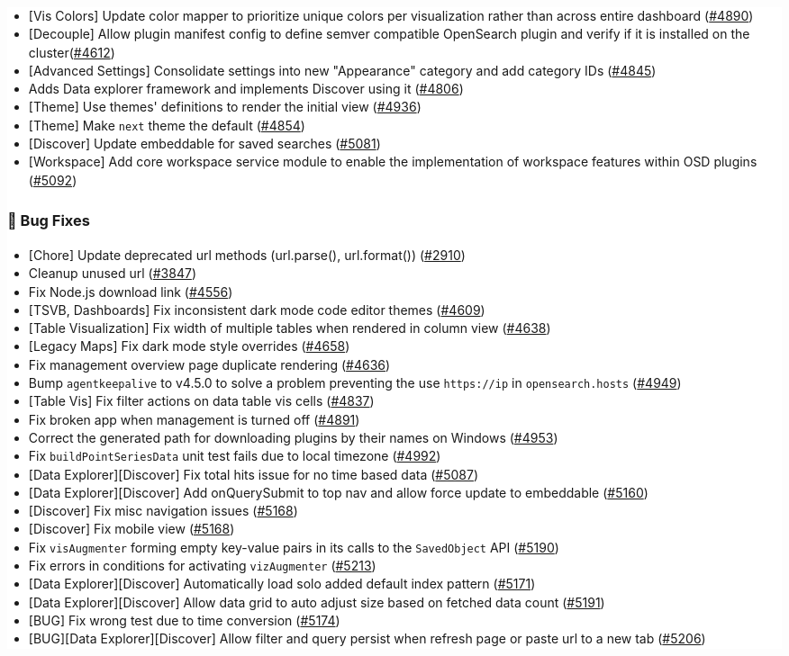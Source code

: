 - [Vis Colors] Update color mapper to prioritize unique colors per visualization rather than across entire dashboard ([#4890](https://github.com/opensearch-project/OpenSearch-Dashboards/pull/4890))
- [Decouple] Allow plugin manifest config to define semver compatible OpenSearch plugin and verify if it is installed on the cluster([#4612](https://github.com/opensearch-project/OpenSearch-Dashboards/pull/4612))
- [Advanced Settings] Consolidate settings into new "Appearance" category and add category IDs ([#4845](https://github.com/opensearch-project/OpenSearch-Dashboards/pull/4845))
- Adds Data explorer framework and implements Discover using it ([#4806](https://github.com/opensearch-project/OpenSearch-Dashboards/pull/4806))
- [Theme] Use themes' definitions to render the initial view ([#4936](https://github.com/opensearch-project/OpenSearch-Dashboards/pull/4936))
- [Theme] Make `next` theme the default ([#4854](https://github.com/opensearch-project/OpenSearch-Dashboards/pull/4854))
- [Discover] Update embeddable for saved searches ([#5081](https://github.com/opensearch-project/OpenSearch-Dashboards/pull/5081))
- [Workspace] Add core workspace service module to enable the implementation of workspace features within OSD plugins ([#5092](https://github.com/opensearch-project/OpenSearch-Dashboards/pull/5092))

### 🐛 Bug Fixes

- [Chore] Update deprecated url methods (url.parse(), url.format()) ([#2910](https://github.com/opensearch-project/OpenSearch-Dashboards/pull/2910))
- Cleanup unused url ([#3847](https://github.com/opensearch-project/OpenSearch-Dashboards/pull/3847))
- Fix Node.js download link ([#4556](https://github.com/opensearch-project/OpenSearch-Dashboards/pull/4556))
- [TSVB, Dashboards] Fix inconsistent dark mode code editor themes ([#4609](https://github.com/opensearch-project/OpenSearch-Dashboards/pull/4609))
- [Table Visualization] Fix width of multiple tables when rendered in column view ([#4638](https://github.com/opensearch-project/OpenSearch-Dashboards/pull/4638))
- [Legacy Maps] Fix dark mode style overrides ([#4658](https://github.com/opensearch-project/OpenSearch-Dashboards/pull/4658))
- Fix management overview page duplicate rendering ([#4636](https://github.com/opensearch-project/OpenSearch-Dashboards/pull/4636))
- Bump `agentkeepalive` to v4.5.0 to solve a problem preventing the use `https://ip` in `opensearch.hosts` ([#4949](https://github.com/opensearch-project/OpenSearch-Dashboards/pull/4949))
- [Table Vis] Fix filter actions on data table vis cells ([#4837](https://github.com/opensearch-project/OpenSearch-Dashboards/pull/4837))
- Fix broken app when management is turned off ([#4891](https://github.com/opensearch-project/OpenSearch-Dashboards/pull/4891))
- Correct the generated path for downloading plugins by their names on Windows ([#4953](https://github.com/opensearch-project/OpenSearch-Dashboards/pull/4953))
- Fix `buildPointSeriesData` unit test fails due to local timezone ([#4992](https://github.com/opensearch-project/OpenSearch-Dashboards/pull/4992))
- [Data Explorer][Discover] Fix total hits issue for no time based data ([#5087](https://github.com/opensearch-project/OpenSearch-Dashboards/pull/5087))
- [Data Explorer][Discover] Add onQuerySubmit to top nav and allow force update to embeddable ([#5160](https://github.com/opensearch-project/OpenSearch-Dashboards/pull/5160))
- [Discover] Fix misc navigation issues ([#5168](https://github.com/opensearch-project/OpenSearch-Dashboards/pull/5168))
- [Discover] Fix mobile view ([#5168](https://github.com/opensearch-project/OpenSearch-Dashboards/pull/5168))
- Fix `visAugmenter` forming empty key-value pairs in its calls to the `SavedObject` API ([#5190](https://github.com/opensearch-project/OpenSearch-Dashboards/pull/5190))
- Fix errors in conditions for activating `vizAugmenter` ([#5213](https://github.com/opensearch-project/OpenSearch-Dashboards/pull/5213))
- [Data Explorer][Discover] Automatically load solo added default index pattern ([#5171](https://github.com/opensearch-project/OpenSearch-Dashboards/pull/5171))
- [Data Explorer][Discover] Allow data grid to auto adjust size based on fetched data count ([#5191](https://github.com/opensearch-project/OpenSearch-Dashboards/pull/5191))
- [BUG] Fix wrong test due to time conversion ([#5174](https://github.com/opensearch-project/OpenSearch-Dashboards/pull/5174))
- [BUG][Data Explorer][Discover] Allow filter and query persist when refresh page or paste url to a new tab ([#5206](https://github.com/opensearch-project/OpenSearch-Dashboards/pull/5206))